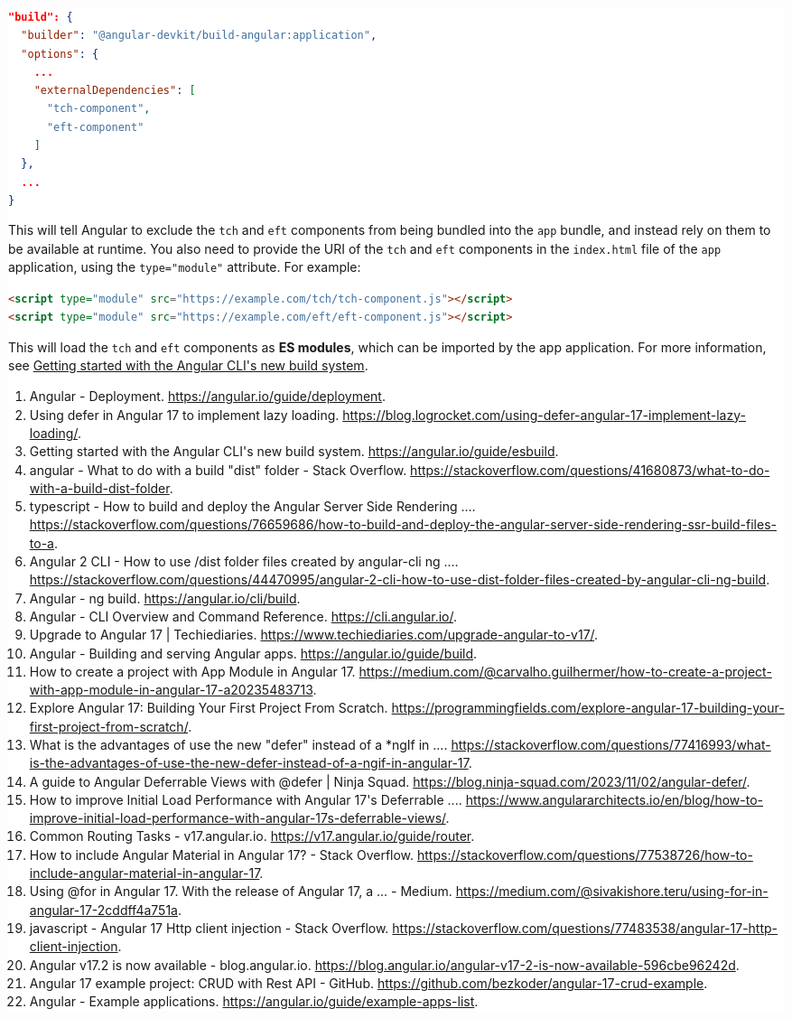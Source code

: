 ```json
"build": {
  "builder": "@angular-devkit/build-angular:application",
  "options": {
    ...
    "externalDependencies": [
      "tch-component",
      "eft-component"
    ]
  },
  ...
}
```

This will tell Angular to exclude the `tch` and `eft` components from being bundled into the `app` bundle, and instead rely on them to be available at runtime. You also need to provide the URI of the `tch` and `eft` components in the `index.html` file of the `app` application, using the `type="module"` attribute. For example:

```html
<script type="module" src="https://example.com/tch/tch-component.js"></script>
<script type="module" src="https://example.com/eft/eft-component.js"></script>
```

This will load the `tch` and `eft` components as **ES modules**, which can be imported by the app application. For more information, see [Getting started with the Angular CLI's new build system](^6^).

1. Angular - Deployment. https://angular.io/guide/deployment.
2. Using defer in Angular 17 to implement lazy loading. https://blog.logrocket.com/using-defer-angular-17-implement-lazy-loading/.
3. Getting started with the Angular CLI's new build system. https://angular.io/guide/esbuild.
4. angular - What to do with a build "dist" folder - Stack Overflow. https://stackoverflow.com/questions/41680873/what-to-do-with-a-build-dist-folder.
5. typescript - How to build and deploy the Angular Server Side Rendering .... https://stackoverflow.com/questions/76659686/how-to-build-and-deploy-the-angular-server-side-rendering-ssr-build-files-to-a.
6. Angular 2 CLI - How to use /dist folder files created by angular-cli ng .... https://stackoverflow.com/questions/44470995/angular-2-cli-how-to-use-dist-folder-files-created-by-angular-cli-ng-build.
7. Angular - ng build. https://angular.io/cli/build.
8. Angular - CLI Overview and Command Reference. https://cli.angular.io/.
9. Upgrade to Angular 17 | Techiediaries. https://www.techiediaries.com/upgrade-angular-to-v17/.
10. Angular - Building and serving Angular apps. https://angular.io/guide/build.
11. How to create a project with App Module in Angular 17. https://medium.com/@carvalho.guilhermer/how-to-create-a-project-with-app-module-in-angular-17-a20235483713.
12. Explore Angular 17: Building Your First Project From Scratch. https://programmingfields.com/explore-angular-17-building-your-first-project-from-scratch/.
13. What is the advantages of use the new "defer" instead of a *ngIf in .... https://stackoverflow.com/questions/77416993/what-is-the-advantages-of-use-the-new-defer-instead-of-a-ngif-in-angular-17.
14. A guide to Angular Deferrable Views with @defer | Ninja Squad. https://blog.ninja-squad.com/2023/11/02/angular-defer/.
15. How to improve Initial Load Performance with Angular 17's Deferrable .... https://www.angulararchitects.io/en/blog/how-to-improve-initial-load-performance-with-angular-17s-deferrable-views/.
16. Common Routing Tasks - v17.angular.io. https://v17.angular.io/guide/router.
17. How to include Angular Material in Angular 17? - Stack Overflow. https://stackoverflow.com/questions/77538726/how-to-include-angular-material-in-angular-17.
18. Using @for in Angular 17. With the release of Angular 17, a ... - Medium. https://medium.com/@sivakishore.teru/using-for-in-angular-17-2cddff4a751a.
19. javascript - Angular 17 Http client injection - Stack Overflow. https://stackoverflow.com/questions/77483538/angular-17-http-client-injection.
20. Angular v17.2 is now available - blog.angular.io. https://blog.angular.io/angular-v17-2-is-now-available-596cbe96242d.
21. Angular 17 example project: CRUD with Rest API - GitHub. https://github.com/bezkoder/angular-17-crud-example.
22. Angular - Example applications. https://angular.io/guide/example-apps-list.